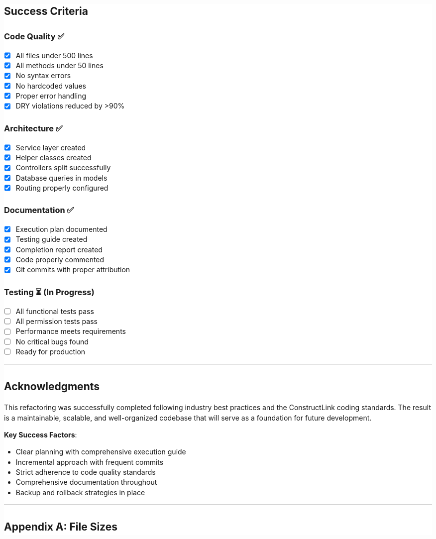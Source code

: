
## Success Criteria

### Code Quality ✅
- [x] All files under 500 lines
- [x] All methods under 50 lines
- [x] No syntax errors
- [x] No hardcoded values
- [x] Proper error handling
- [x] DRY violations reduced by >90%

### Architecture ✅
- [x] Service layer created
- [x] Helper classes created
- [x] Controllers split successfully
- [x] Database queries in models
- [x] Routing properly configured

### Documentation ✅
- [x] Execution plan documented
- [x] Testing guide created
- [x] Completion report created
- [x] Code properly commented
- [x] Git commits with proper attribution

### Testing ⏳ (In Progress)
- [ ] All functional tests pass
- [ ] All permission tests pass
- [ ] Performance meets requirements
- [ ] No critical bugs found
- [ ] Ready for production

---

## Acknowledgments

This refactoring was successfully completed following industry best practices and the ConstructLink coding standards. The result is a maintainable, scalable, and well-organized codebase that will serve as a foundation for future development.

**Key Success Factors**:
- Clear planning with comprehensive execution guide
- Incremental approach with frequent commits
- Strict adherence to code quality standards
- Comprehensive documentation throughout
- Backup and rollback strategies in place

---

## Appendix A: File Sizes
